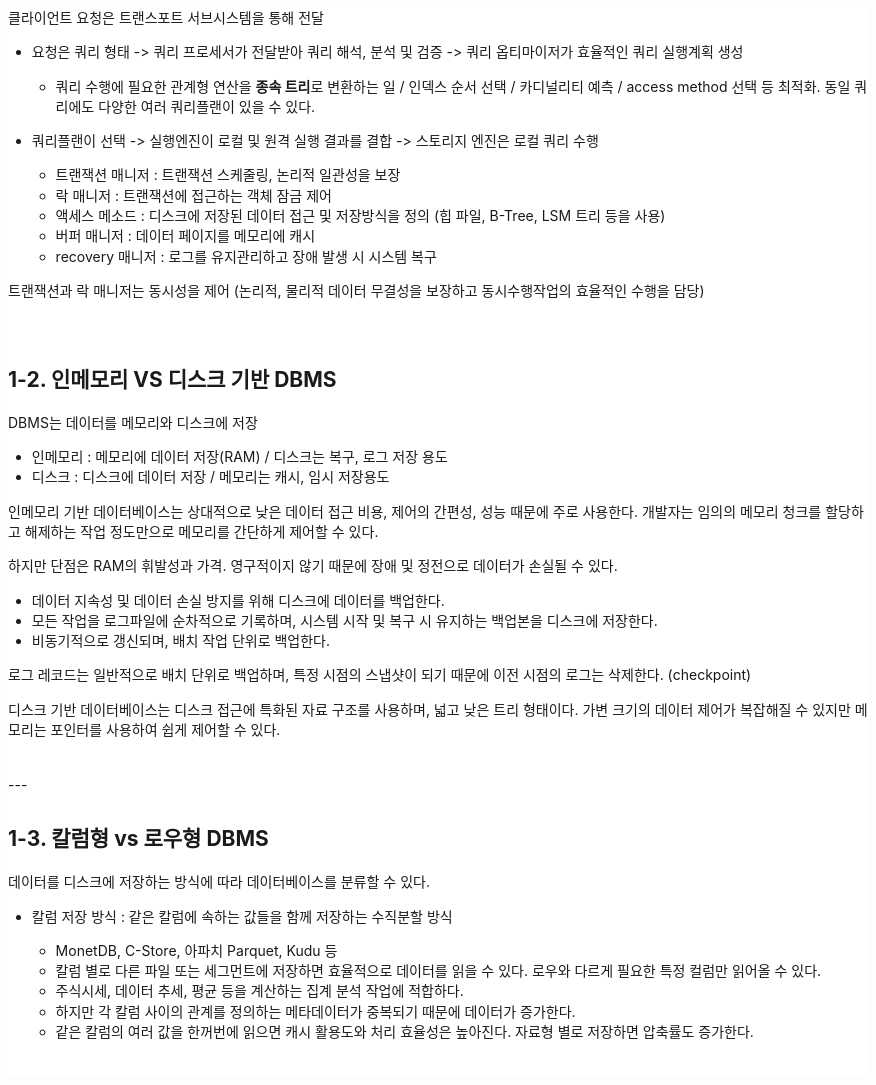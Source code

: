 클라이언트 요청은 트랜스포트 서브시스템을 통해 전달

- 요청은 쿼리 형태 -> 쿼리 프로세서가 전달받아 쿼리 해석, 분석 및 검증 -> 쿼리 옵티마이저가 효율적인 쿼리 실행계획 생성

    - 쿼리 수행에 필요한 관계형 연산을 **종속 트리**로 변환하는 일 / 인덱스 순서 선택 / 카디널리티 예측 / access method 선택 등 최적화. 동일 쿼리에도 다양한 여러 쿼리플랜이 있을 수 있다.

- 쿼리플랜이 선택 -> 실행엔진이 로컬 및 원격 실행 결과를 결합 -> 스토리지 엔진은 로컬 쿼리 수행

    - 트랜잭션 매니저 : 트랜잭션 스케줄링, 논리적 일관성을 보장
    - 락 매니저 : 트랜잭션에 접근하는 객체 잠금 제어
    - 액세스 메소드 : 디스크에 저장된 데이터 접근 및 저장방식을 정의 (힙 파일, B-Tree, LSM 트리 등을 사용)
    - 버퍼 매니저 : 데이터 페이지를 메모리에 캐시
    - recovery 매니저 : 로그를 유지관리하고 장애 발생 시 시스템 복구


트랜잭션과 락 매니저는 동시성을 제어 (논리적, 물리적 데이터 무결성을 보장하고 동시수행작업의 효율적인 수행을 담당)

<br>

## 1-2. 인메모리 VS 디스크 기반 DBMS


DBMS는 데이터를 메모리와 디스크에 저장

- 인메모리 : 메모리에 데이터 저장(RAM) / 디스크는 복구, 로그 저장 용도
- 디스크 : 디스크에 데이터 저장 / 메모리는 캐시, 임시 저장용도


인메모리 기반 데이터베이스는 상대적으로 낮은 데이터 접근 비용, 제어의 간편성, 성능 때문에 주로 사용한다. 개발자는 임의의 메모리 청크를 할당하고 해제하는 작업 정도만으로 메모리를 간단하게 제어할 수 있다.

하지만 단점은 RAM의 휘발성과 가격. 영구적이지 않기 때문에 장애 및 정전으로 데이터가 손실될 수 있다.
- 데이터 지속성 및 데이터 손실 방지를 위해 디스크에 데이터를 백업한다.
- 모든 작업을 로그파일에 순차적으로 기록하며, 시스템 시작 및 복구 시 유지하는 백업본을 디스크에 저장한다.
- 비동기적으로 갱신되며, 배치 작업 단위로 백업한다.

로그 레코드는 일반적으로 배치 단위로 백업하며, 특정 시점의 스냅샷이 되기 때문에 이전 시점의 로그는 삭제한다. (checkpoint)

디스크 기반 데이터베이스는 디스크 접근에 특화된 자료 구조를 사용하며, 넓고 낮은 트리 형태이다. 가변 크기의 데이터 제어가 복잡해질 수 있지만 메모리는 포인터를 사용하여 쉽게 제어할 수 있다.

<br>
---

## 1-3. 칼럼형 vs 로우형 DBMS

데이터를 디스크에 저장하는 방식에 따라 데이터베이스를 분류할 수 있다.

- 칼럼 저장 방식 : 같은 칼럼에 속하는 값들을 함께 저장하는 수직분할 방식

    - MonetDB, C-Store, 아파치 Parquet, Kudu 등
    - 칼럼 별로 다른 파일 또는 세그먼트에 저장하면 효율적으로 데이터를 읽을 수 있다. 로우와 다르게 필요한 특정 컬럼만 읽어올 수 있다.
    - 주식시세, 데이터 추세, 평균 등을 계산하는 집계 분석 작업에 적합하다.
    - 하지만 각 칼럼 사이의 관계를 정의하는 메타데이터가 중복되기 때문에 데이터가 증가한다.
    - 같은 칼럼의 여러 값을 한꺼번에 읽으면 캐시 활용도와 처리 효율성은 높아진다. 자료형 별로 저장하면 압축률도 증가한다.

<br>
